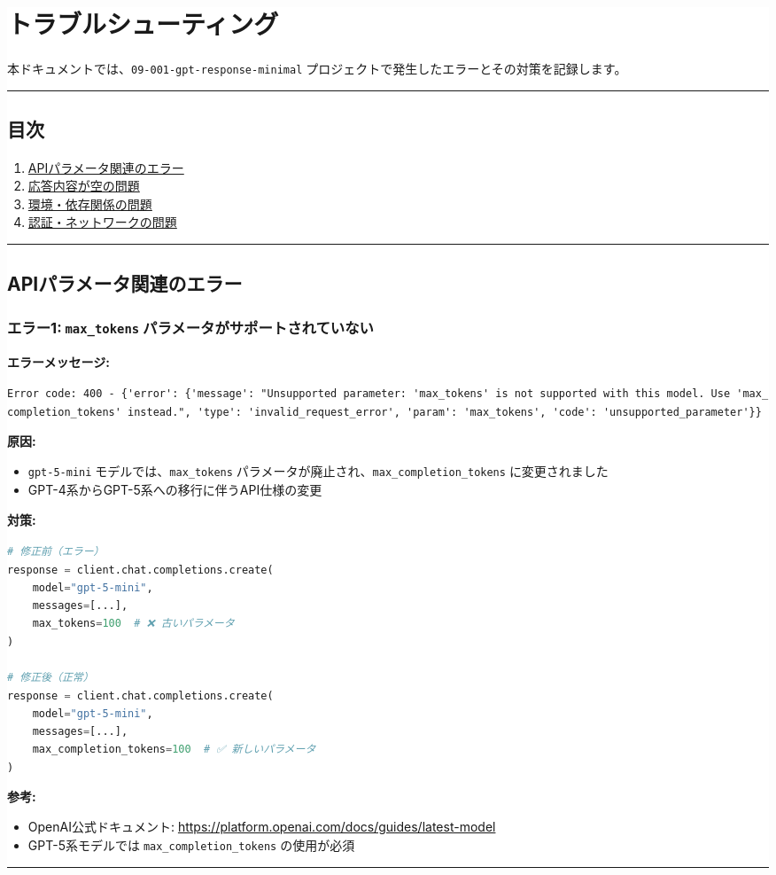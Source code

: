 # トラブルシューティング

本ドキュメントでは、`09-001-gpt-response-minimal` プロジェクトで発生したエラーとその対策を記録します。

---

## 目次

1. [APIパラメータ関連のエラー](#apiパラメータ関連のエラー)
2. [応答内容が空の問題](#応答内容が空の問題)
3. [環境・依存関係の問題](#環境依存関係の問題)
4. [認証・ネットワークの問題](#認証ネットワークの問題)

---

## APIパラメータ関連のエラー

### エラー1: `max_tokens` パラメータがサポートされていない

**エラーメッセージ:**
```
Error code: 400 - {'error': {'message': "Unsupported parameter: 'max_tokens' is not supported with this model. Use 'max_completion_tokens' instead.", 'type': 'invalid_request_error', 'param': 'max_tokens', 'code': 'unsupported_parameter'}}
```

**原因:**
- `gpt-5-mini` モデルでは、`max_tokens` パラメータが廃止され、`max_completion_tokens` に変更されました
- GPT-4系からGPT-5系への移行に伴うAPI仕様の変更

**対策:**
```python
# 修正前（エラー）
response = client.chat.completions.create(
    model="gpt-5-mini",
    messages=[...],
    max_tokens=100  # ❌ 古いパラメータ
)

# 修正後（正常）
response = client.chat.completions.create(
    model="gpt-5-mini",
    messages=[...],
    max_completion_tokens=100  # ✅ 新しいパラメータ
)
```

**参考:**
- OpenAI公式ドキュメント: https://platform.openai.com/docs/guides/latest-model
- GPT-5系モデルでは `max_completion_tokens` の使用が必須

---
